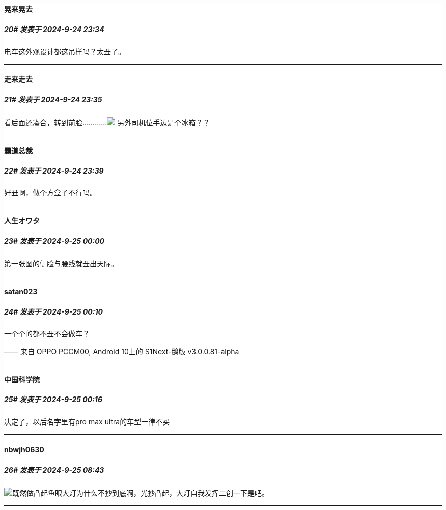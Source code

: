 ####  晃来晃去  
##### 20#       发表于 2024-9-24 23:34

电车这外观设计都这吊样吗？太丑了。

*****

####  走来走去  
##### 21#       发表于 2024-9-24 23:35

看后面还凑合，转到前脸…………<img src="https://static.saraba1st.com/image/smiley/face2017/068.png" referrerpolicy="no-referrer">
另外司机位手边是个冰箱？？

*****

####  霸道总裁  
##### 22#       发表于 2024-9-24 23:39

好丑啊，做个方盒子不行吗。

*****

####  人生オワタ  
##### 23#       发表于 2024-9-25 00:00

第一张图的侧脸与腰线就丑出天际。

*****

####  satan023  
##### 24#       发表于 2024-9-25 00:10

一个个的都不丑不会做车？

—— 来自 OPPO PCCM00, Android 10上的 [S1Next-鹅版](https://github.com/ykrank/S1-Next/releases) v3.0.0.81-alpha

*****

####  中国科学院  
##### 25#       发表于 2024-9-25 00:16

决定了，以后名字里有pro max ultra的车型一律不买

*****

####  nbwjh0630  
##### 26#       发表于 2024-9-25 08:43

<img src="https://static.saraba1st.com/image/smiley/face2017/001.png" referrerpolicy="no-referrer">既然做凸起鱼眼大灯为什么不抄到底啊，光抄凸起，大灯自我发挥二创一下是吧。

*****
